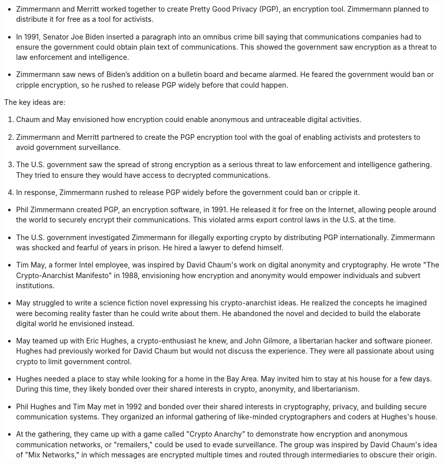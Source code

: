 - Zimmermann and Merritt worked together to create Pretty Good Privacy (PGP), an encryption tool. Zimmermann planned to distribute it for free as a tool for activists. 

- In 1991, Senator Joe Biden inserted a paragraph into an omnibus crime bill saying that communications companies had to ensure the government could obtain plain text of communications. This showed the government saw encryption as a threat to law enforcement and intelligence.

- Zimmermann saw news of Biden’s addition on a bulletin board and became alarmed. He feared the government would ban or cripple encryption, so he rushed to release PGP widely before that could happen.

The key ideas are:

1) Chaum and May envisioned how encryption could enable anonymous and untraceable digital activities.

2) Zimmermann and Merritt partnered to create the PGP encryption tool with the goal of enabling activists and protesters to avoid government surveillance. 

3) The U.S. government saw the spread of strong encryption as a serious threat to law enforcement and intelligence gathering. They tried to ensure they would have access to decrypted communications.

4) In response, Zimmermann rushed to release PGP widely before the government could ban or cripple it.

 

- Phil Zimmermann created PGP, an encryption software, in 1991. He released it for free on the Internet, allowing people around the world to securely encrypt their communications. This violated arms export control laws in the U.S. at the time.

- The U.S. government investigated Zimmermann for illegally exporting crypto by distributing PGP internationally. Zimmermann was shocked and fearful of years in prison. He hired a lawyer to defend himself.

- Tim May, a former Intel employee, was inspired by David Chaum's work on digital anonymity and cryptography. He wrote "The Crypto-Anarchist Manifesto" in 1988, envisioning how encryption and anonymity would empower individuals and subvert institutions. 

- May struggled to write a science fiction novel expressing his crypto-anarchist ideas. He realized the concepts he imagined were becoming reality faster than he could write about them. He abandoned the novel and decided to build the elaborate digital world he envisioned instead.

- May teamed up with Eric Hughes, a crypto-enthusiast he knew, and John Gilmore, a libertarian hacker and software pioneer. Hughes had previously worked for David Chaum but would not discuss the experience. They were all passionate about using crypto to limit government control.

- Hughes needed a place to stay while looking for a home in the Bay Area. May invited him to stay at his house for a few days. During this time, they likely bonded over their shared interests in crypto, anonymity, and libertarianism.

 

- Phil Hughes and Tim May met in 1992 and bonded over their shared interests in cryptography, privacy, and building secure communication systems. They organized an informal gathering of like-minded cryptographers and coders at Hughes's house. 

- At the gathering, they came up with a game called "Crypto Anarchy" to demonstrate how encryption and anonymous communication networks, or "remailers," could be used to evade surveillance. The group was inspired by David Chaum's idea of "Mix Networks," in which messages are encrypted multiple times and routed through intermediaries to obscure their origin.
